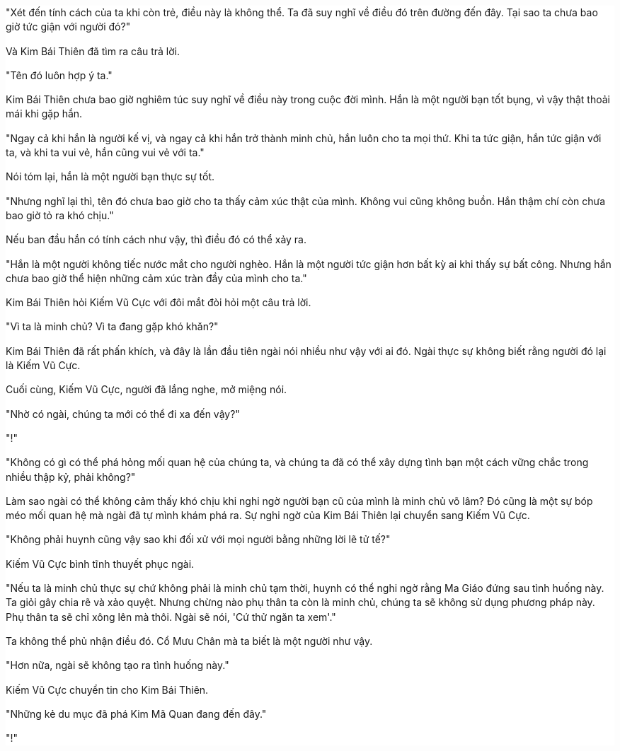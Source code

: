 "Xét đến tính cách của ta khi còn trẻ, điều này là không thể. Ta đã suy nghĩ về điều đó trên đường đến đây. Tại sao ta chưa bao giờ tức giận với người đó?"

Và Kim Bái Thiên đã tìm ra câu trả lời.

"Tên đó luôn hợp ý ta."

Kim Bái Thiên chưa bao giờ nghiêm túc suy nghĩ về điều này trong cuộc đời mình. Hắn là một người bạn tốt bụng, vì vậy thật thoải mái khi gặp hắn.

"Ngay cả khi hắn là người kế vị, và ngay cả khi hắn trở thành minh chủ, hắn luôn cho ta mọi thứ. Khi ta tức giận, hắn tức giận với ta, và khi ta vui vẻ, hắn cũng vui vẻ với ta."

Nói tóm lại, hắn là một người bạn thực sự tốt.

"Nhưng nghĩ lại thì, tên đó chưa bao giờ cho ta thấy cảm xúc thật của mình. Không vui cũng không buồn. Hắn thậm chí còn chưa bao giờ tỏ ra khó chịu."

Nếu ban đầu hắn có tính cách như vậy, thì điều đó có thể xảy ra.

"Hắn là một người không tiếc nước mắt cho người nghèo. Hắn là một người tức giận hơn bất kỳ ai khi thấy sự bất công. Nhưng hắn chưa bao giờ thể hiện những cảm xúc tràn đầy của mình cho ta."

Kim Bái Thiên hỏi Kiếm Vũ Cực với đôi mắt đòi hỏi một câu trả lời.

"Vì ta là minh chủ? Vì ta đang gặp khó khăn?"

Kim Bái Thiên đã rất phấn khích, và đây là lần đầu tiên ngài nói nhiều như vậy với ai đó. Ngài thực sự không biết rằng người đó lại là Kiếm Vũ Cực.

Cuối cùng, Kiếm Vũ Cực, người đã lắng nghe, mở miệng nói.

"Nhờ có ngài, chúng ta mới có thể đi xa đến vậy?"

"!"

"Không có gì có thể phá hỏng mối quan hệ của chúng ta, và chúng ta đã có thể xây dựng tình bạn một cách vững chắc trong nhiều thập kỷ, phải không?"

Làm sao ngài có thể không cảm thấy khó chịu khi nghi ngờ người bạn cũ của mình là minh chủ võ lâm? Đó cũng là một sự bóp méo mối quan hệ mà ngài đã tự mình khám phá ra. Sự nghi ngờ của Kim Bái Thiên lại chuyển sang Kiếm Vũ Cực.

"Không phải huynh cũng vậy sao khi đối xử với mọi người bằng những lời lẽ tử tế?"

Kiếm Vũ Cực bình tĩnh thuyết phục ngài.

"Nếu ta là minh chủ thực sự chứ không phải là minh chủ tạm thời, huynh có thể nghi ngờ rằng Ma Giáo đứng sau tình huống này. Ta giỏi gây chia rẽ và xảo quyệt. Nhưng chừng nào phụ thân ta còn là minh chủ, chúng ta sẽ không sử dụng phương pháp này. Phụ thân ta sẽ chỉ xông lên mà thôi. Ngài sẽ nói, 'Cứ thử ngăn ta xem'."

Ta không thể phủ nhận điều đó. Cổ Mưu Chân mà ta biết là một người như vậy.

"Hơn nữa, ngài sẽ không tạo ra tình huống này."

Kiếm Vũ Cực chuyển tin cho Kim Bái Thiên.

"Những kẻ du mục đã phá Kim Mã Quan đang đến đây."

"!"

